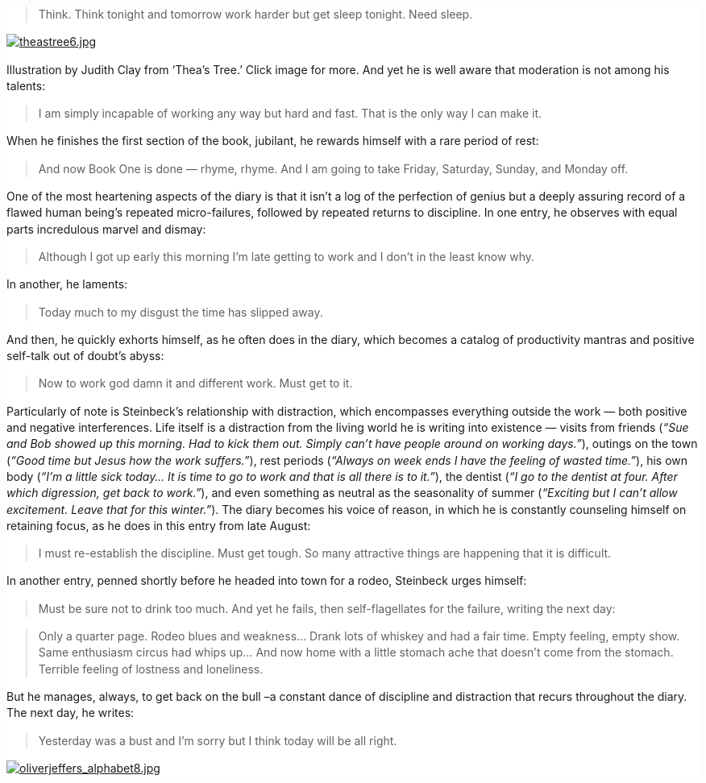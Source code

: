 > Think. Think tonight and tomorrow work harder but get sleep tonight. Need sleep.

[![theastree6.jpg](../_resources/e8c46ffc7fbd30847407a3627bba8f9b.jpg)](https://www.brainpickings.org/2015/01/09/theas-tree-judith-clay/)

Illustration by Judith Clay from ‘Thea’s Tree.’ Click image for more.
And yet he is well aware that moderation is not among his talents:

> I am simply incapable of working any way but hard and fast. That is the only way I can make it.

When he finishes the first section of the book, jubilant, he rewards himself with a rare period of rest:

> And now Book One is done — rhyme, rhyme. And I am going to take Friday, Saturday, Sunday, and Monday off.

One of the most heartening aspects of the diary is that it isn’t a log of the perfection of genius but a deeply assuring record of a flawed human being’s repeated micro-failures, followed by repeated returns to discipline. In one entry, he observes with equal parts incredulous marvel and dismay:

> Although I got up early this morning I’m late getting to work and I don’t in the least know why.

In another, he laments:
> Today much to my disgust the time has slipped away.

And then, he quickly exhorts himself, as he often does in the diary, which becomes a catalog of productivity mantras and positive self-talk out of doubt’s abyss:

> Now to work god damn it and different work. Must get to it.

Particularly of note is Steinbeck’s relationship with distraction, which encompasses everything outside the work — both positive and negative interferences. Life itself is a distraction from the living world he is writing into existence — visits from friends (*“Sue and Bob showed up this morning. Had to kick them out. Simply can’t have people around on working days.”*), outings on the town (*“Good time but Jesus how the work suffers.”*), rest periods (*“Always on week ends I have the feeling of wasted time.”*), his own body (*“I’m a little sick today… It is time to go to work and that is all there is to it.”*), the dentist (*“I go to the dentist at four. After which digression, get back to work.”*), and even something as neutral as the seasonality of summer (*“Exciting but I can’t allow excitement. Leave that for this winter.”*). The diary becomes his voice of reason, in which he is constantly counseling himself on retaining focus, as he does in this entry from late August:

> I must re-establish the discipline. Must get tough. So many attractive things are happening that it is difficult.

In another entry, penned shortly before he headed into town for a rodeo, Steinbeck urges himself:

> Must be sure not to drink too much.
And yet he fails, then self-flagellates for the failure, writing the next day:

> Only a quarter page. Rodeo blues and weakness… Drank lots of whiskey and had a fair time. Empty feeling, empty show. Same enthusiasm circus had whips up… And now home with a little stomach ache that doesn’t come from the stomach. Terrible feeling of lostness and loneliness.

But he manages, always, to get back on the bull –a constant dance of discipline and distraction that recurs throughout the diary. The next day, he writes:

> Yesterday was a bust and I’m sorry but I think today will be all right.

[![oliverjeffers_alphabet8.jpg](../_resources/2bf4ed2296af15f84bb783528d3e7624.jpg)](https://www.brainpickings.org/2014/10/23/once-upon-an-alphabet-oliver-jeffers/)
